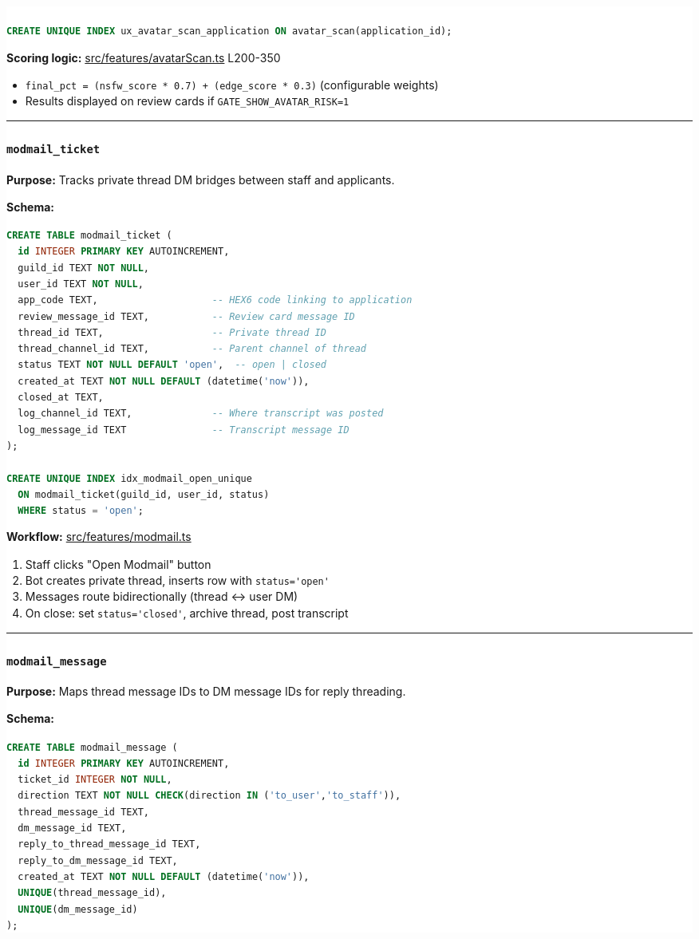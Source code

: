 ```sql

CREATE UNIQUE INDEX ux_avatar_scan_application ON avatar_scan(application_id);
```

**Scoring logic:** [src/features/avatarScan.ts](../src/features/avatarScan.ts) L200-350
- `final_pct = (nsfw_score * 0.7) + (edge_score * 0.3)` (configurable weights)
- Results displayed on review cards if `GATE_SHOW_AVATAR_RISK=1`

---

### `modmail_ticket`

**Purpose:** Tracks private thread DM bridges between staff and applicants.

**Schema:**
```sql
CREATE TABLE modmail_ticket (
  id INTEGER PRIMARY KEY AUTOINCREMENT,
  guild_id TEXT NOT NULL,
  user_id TEXT NOT NULL,
  app_code TEXT,                    -- HEX6 code linking to application
  review_message_id TEXT,           -- Review card message ID
  thread_id TEXT,                   -- Private thread ID
  thread_channel_id TEXT,           -- Parent channel of thread
  status TEXT NOT NULL DEFAULT 'open',  -- open | closed
  created_at TEXT NOT NULL DEFAULT (datetime('now')),
  closed_at TEXT,
  log_channel_id TEXT,              -- Where transcript was posted
  log_message_id TEXT               -- Transcript message ID
);

CREATE UNIQUE INDEX idx_modmail_open_unique
  ON modmail_ticket(guild_id, user_id, status)
  WHERE status = 'open';
```

**Workflow:** [src/features/modmail.ts](../src/features/modmail.ts)
1. Staff clicks "Open Modmail" button
2. Bot creates private thread, inserts row with `status='open'`
3. Messages route bidirectionally (thread ↔ user DM)
4. On close: set `status='closed'`, archive thread, post transcript

---

### `modmail_message`

**Purpose:** Maps thread message IDs to DM message IDs for reply threading.

**Schema:**
```sql
CREATE TABLE modmail_message (
  id INTEGER PRIMARY KEY AUTOINCREMENT,
  ticket_id INTEGER NOT NULL,
  direction TEXT NOT NULL CHECK(direction IN ('to_user','to_staff')),
  thread_message_id TEXT,
  dm_message_id TEXT,
  reply_to_thread_message_id TEXT,
  reply_to_dm_message_id TEXT,
  created_at TEXT NOT NULL DEFAULT (datetime('now')),
  UNIQUE(thread_message_id),
  UNIQUE(dm_message_id)
);
```
